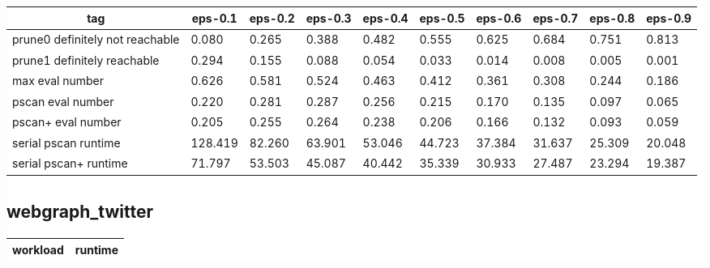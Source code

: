 tag | eps-0.1 | eps-0.2 | eps-0.3 | eps-0.4 | eps-0.5 | eps-0.6 | eps-0.7 | eps-0.8 | eps-0.9
--- | --- | --- | --- | --- | --- | --- | --- | --- | ---
prune0 definitely not reachable | 0.080 | 0.265 | 0.388 | 0.482 | 0.555 | 0.625 | 0.684 | 0.751 | 0.813
prune1 definitely reachable | 0.294 | 0.155 | 0.088 | 0.054 | 0.033 | 0.014 | 0.008 | 0.005 | 0.001
max eval number | 0.626 | 0.581 | 0.524 | 0.463 | 0.412 | 0.361 | 0.308 | 0.244 | 0.186
pscan eval number | 0.220 | 0.281 | 0.287 | 0.256 | 0.215 | 0.170 | 0.135 | 0.097 | 0.065
pscan+ eval number | 0.205 | 0.255 | 0.264 | 0.238 | 0.206 | 0.166 | 0.132 | 0.093 | 0.059
serial pscan runtime | 128.419 | 82.260 | 63.901 | 53.046 | 44.723 | 37.384 | 31.637 | 25.309 | 20.048
serial pscan+ runtime | 71.797 | 53.503 | 45.087 | 40.442 | 35.339 | 30.933 | 27.487 | 23.294 | 19.387

## webgraph_twitter

workload | runtime
--- | ---